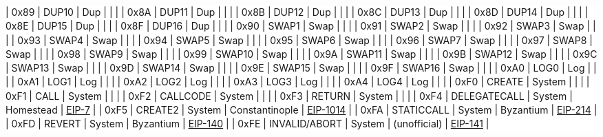 | 0x89   | DUP10          | Dup                     |                  |                                                     |
| 0x8A   | DUP11          | Dup                     |                  |                                                     |
| 0x8B   | DUP12          | Dup                     |                  |                                                     |
| 0x8C   | DUP13          | Dup                     |                  |                                                     |
| 0x8D   | DUP14          | Dup                     |                  |                                                     |
| 0x8E   | DUP15          | Dup                     |                  |                                                     |
| 0x8F   | DUP16          | Dup                     |                  |                                                     |
| 0x90   | SWAP1          | Swap                    |                  |                                                     |
| 0x91   | SWAP2          | Swap                    |                  |                                                     |
| 0x92   | SWAP3          | Swap                    |                  |                                                     |
| 0x93   | SWAP4          | Swap                    |                  |                                                     |
| 0x94   | SWAP5          | Swap                    |                  |                                                     |
| 0x95   | SWAP6          | Swap                    |                  |                                                     |
| 0x96   | SWAP7          | Swap                    |                  |                                                     |
| 0x97   | SWAP8          | Swap                    |                  |                                                     |
| 0x98   | SWAP9          | Swap                    |                  |                                                     |
| 0x99   | SWAP10         | Swap                    |                  |                                                     |
| 0x9A   | SWAP11         | Swap                    |                  |                                                     |
| 0x9B   | SWAP12         | Swap                    |                  |                                                     |
| 0x9C   | SWAP13         | Swap                    |                  |                                                     |
| 0x9D   | SWAP14         | Swap                    |                  |                                                     |
| 0x9E   | SWAP15         | Swap                    |                  |                                                     |
| 0x9F   | SWAP16         | Swap                    |                  |                                                     |
| 0xA0   | LOG0           | Log                     |                  |                                                     |
| 0xA1   | LOG1           | Log                     |                  |                                                     |
| 0xA2   | LOG2           | Log                     |                  |                                                     |
| 0xA3   | LOG3           | Log                     |                  |                                                     |
| 0xA4   | LOG4           | Log                     |                  |                                                     |
| 0xF0   | CREATE         | System                  |                  |                                                     |
| 0xF1   | CALL           | System                  |                  |                                                     |
| 0xF2   | CALLCODE       | System                  |                  |                                                     |
| 0xF3   | RETURN         | System                  |                  |                                                     |
| 0xF4   | DELEGATECALL   | System                  | Homestead        | [EIP-7](https://eips.ethereum.org/EIPS/eip-7)       |
| 0xF5   | CREATE2        | System                  | Constantinople   | [EIP-1014](https://eips.ethereum.org/EIPS/eip-1014) |
| 0xFA   | STATICCALL     | System                  | Byzantium        | [EIP-214](https://eips.ethereum.org/EIPS/eip-214)   |
| 0xFD   | REVERT         | System                  | Byzantium        | [EIP-140](https://eips.ethereum.org/EIPS/eip-140)   |
| 0xFE   | INVALID/ABORT  | System                  | (unofficial)     | [EIP-141](https://eips.ethereum.org/EIPS/eip-141)   |